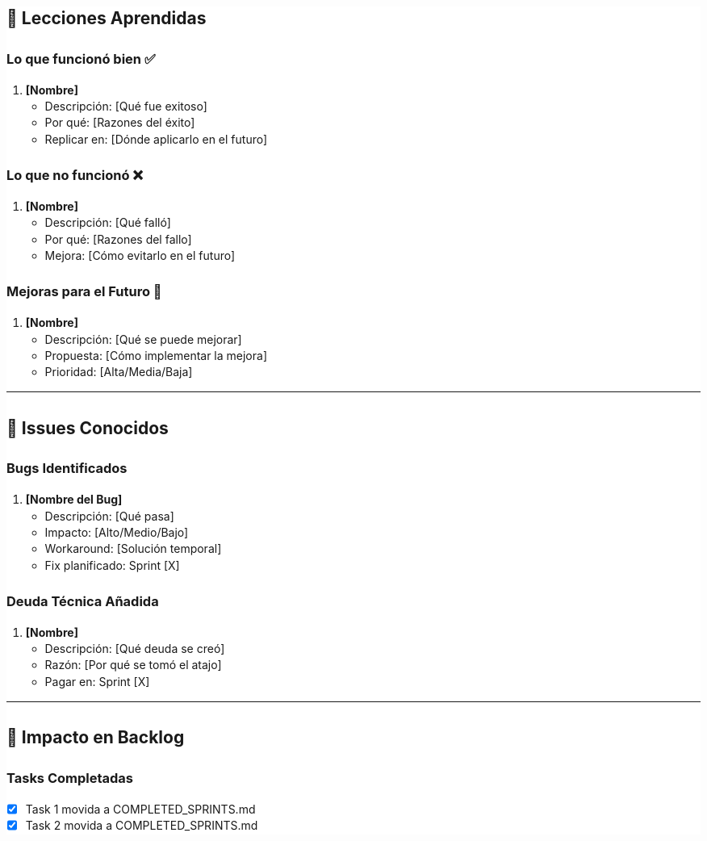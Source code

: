 ## 📝 Lecciones Aprendidas

### Lo que funcionó bien ✅

1. **[Nombre]**
   - Descripción: [Qué fue exitoso]
   - Por qué: [Razones del éxito]
   - Replicar en: [Dónde aplicarlo en el futuro]

### Lo que no funcionó ❌

1. **[Nombre]**
   - Descripción: [Qué falló]
   - Por qué: [Razones del fallo]
   - Mejora: [Cómo evitarlo en el futuro]

### Mejoras para el Futuro 🔮

1. **[Nombre]**
   - Descripción: [Qué se puede mejorar]
   - Propuesta: [Cómo implementar la mejora]
   - Prioridad: [Alta/Media/Baja]

---

## 🐛 Issues Conocidos

### Bugs Identificados

1. **[Nombre del Bug]**
   - Descripción: [Qué pasa]
   - Impacto: [Alto/Medio/Bajo]
   - Workaround: [Solución temporal]
   - Fix planificado: Sprint [X]

### Deuda Técnica Añadida

1. **[Nombre]**
   - Descripción: [Qué deuda se creó]
   - Razón: [Por qué se tomó el atajo]
   - Pagar en: Sprint [X]

---

## 🔄 Impacto en Backlog

### Tasks Completadas

- [x] Task 1 movida a COMPLETED_SPRINTS.md
- [x] Task 2 movida a COMPLETED_SPRINTS.md
